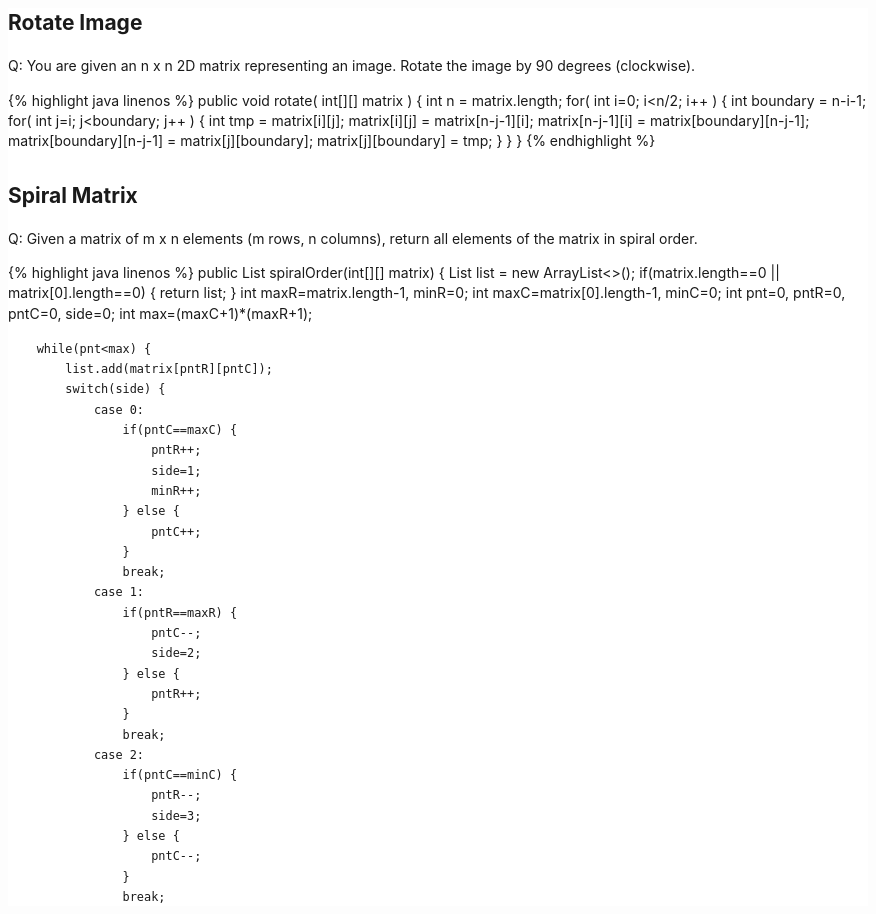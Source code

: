 ##  Rotate Image   
Q: You are given an n x n 2D matrix representing an image. Rotate the image by 90 degrees (clockwise).   

{% highlight java linenos %}
    public void rotate( int[][] matrix ) {
        int n = matrix.length;
        for( int i=0; i<n/2; i++ ) {
            int boundary = n-i-1;
            for( int j=i; j<boundary; j++ ) {
                int tmp = matrix[i][j];
                matrix[i][j] = matrix[n-j-1][i];
                matrix[n-j-1][i] = matrix[boundary][n-j-1];
                matrix[boundary][n-j-1] = matrix[j][boundary];
                matrix[j][boundary] = tmp;
            }
        }
    }
{% endhighlight %}

##  Spiral Matrix   
Q: Given a matrix of m x n elements (m rows, n columns), return all elements of the matrix in spiral order.   

{% highlight java linenos %}
    public List<Integer> spiralOrder(int[][] matrix) {
        List<Integer> list = new ArrayList<>();
        if(matrix.length==0 || matrix[0].length==0) {
            return list;
        }
        int maxR=matrix.length-1, minR=0;
        int maxC=matrix[0].length-1, minC=0;
        int pnt=0, pntR=0, pntC=0, side=0;
        int max=(maxC+1)*(maxR+1);
        
        while(pnt<max) {
            list.add(matrix[pntR][pntC]);
            switch(side) {
                case 0:
                    if(pntC==maxC) {
                        pntR++;
                        side=1;
                        minR++;
                    } else {
                        pntC++;
                    }
                    break;
                case 1:
                    if(pntR==maxR) {
                        pntC--;
                        side=2;
                    } else {
                        pntR++;
                    }
                    break;
                case 2:
                    if(pntC==minC) {
                        pntR--;
                        side=3;
                    } else {
                        pntC--;
                    }
                    break;